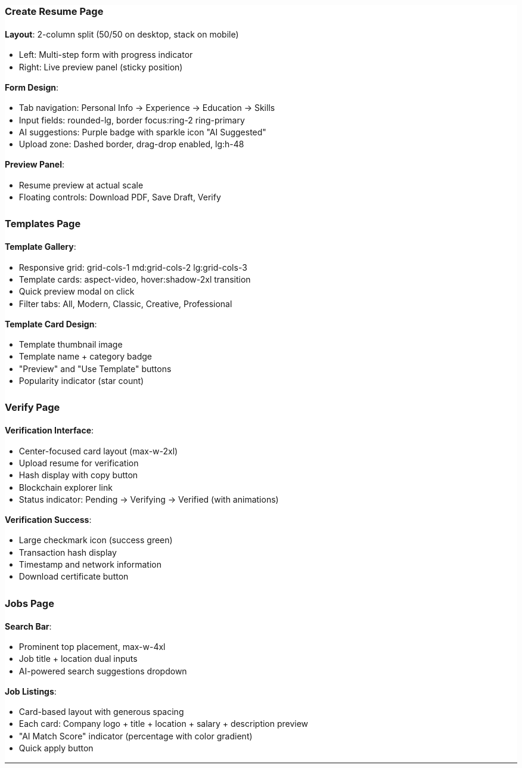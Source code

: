 ### Create Resume Page

**Layout**: 2-column split (50/50 on desktop, stack on mobile)
- Left: Multi-step form with progress indicator
- Right: Live preview panel (sticky position)

**Form Design**:
- Tab navigation: Personal Info → Experience → Education → Skills
- Input fields: rounded-lg, border focus:ring-2 ring-primary
- AI suggestions: Purple badge with sparkle icon "AI Suggested"
- Upload zone: Dashed border, drag-drop enabled, lg:h-48

**Preview Panel**:
- Resume preview at actual scale
- Floating controls: Download PDF, Save Draft, Verify

### Templates Page

**Template Gallery**:
- Responsive grid: grid-cols-1 md:grid-cols-2 lg:grid-cols-3
- Template cards: aspect-video, hover:shadow-2xl transition
- Quick preview modal on click
- Filter tabs: All, Modern, Classic, Creative, Professional

**Template Card Design**:
- Template thumbnail image
- Template name + category badge
- "Preview" and "Use Template" buttons
- Popularity indicator (star count)

### Verify Page

**Verification Interface**:
- Center-focused card layout (max-w-2xl)
- Upload resume for verification
- Hash display with copy button
- Blockchain explorer link
- Status indicator: Pending → Verifying → Verified (with animations)

**Verification Success**:
- Large checkmark icon (success green)
- Transaction hash display
- Timestamp and network information
- Download certificate button

### Jobs Page

**Search Bar**: 
- Prominent top placement, max-w-4xl
- Job title + location dual inputs
- AI-powered search suggestions dropdown

**Job Listings**:
- Card-based layout with generous spacing
- Each card: Company logo + title + location + salary + description preview
- "AI Match Score" indicator (percentage with color gradient)
- Quick apply button

---